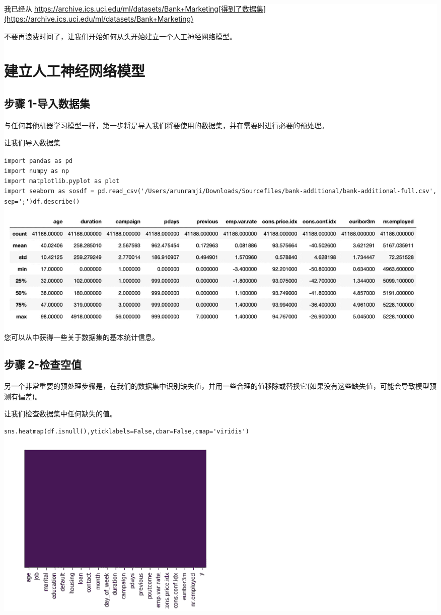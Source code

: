 我已经从 https://archive.ics.uci.edu/ml/datasets/Bank+Marketing[得到了数据集](https://archive.ics.uci.edu/ml/datasets/Bank+Marketing)

不要再浪费时间了，让我们开始如何从头开始建立一个人工神经网络模型。

# 建立人工神经网络模型

## 步骤 1-导入数据集

与任何其他机器学习模型一样，第一步将是导入我们将要使用的数据集，并在需要时进行必要的预处理。

让我们导入数据集

```
import pandas as pd
import numpy as np
import matplotlib.pyplot as plot
import seaborn as sosdf = pd.read_csv('/Users/arunramji/Downloads/Sourcefiles/bank-additional/bank-additional-full.csv',sep=';')df.describe()
```

![](img/6cdbf8e0e6eeb4967fc23aabe3973c2e.png)

您可以从中获得一些关于数据集的基本统计信息。

## 步骤 2-检查空值

另一个非常重要的预处理步骤是，在我们的数据集中识别缺失值，并用一些合理的值移除或替换它(如果没有这些缺失值，可能会导致模型预测有偏差)。

让我们检查数据集中任何缺失的值。

```
sns.heatmap(df.isnull(),yticklabels=False,cbar=False,cmap='viridis')
```

![](img/6e3093179b1d9cecf84f3982b1deb84c.png)
